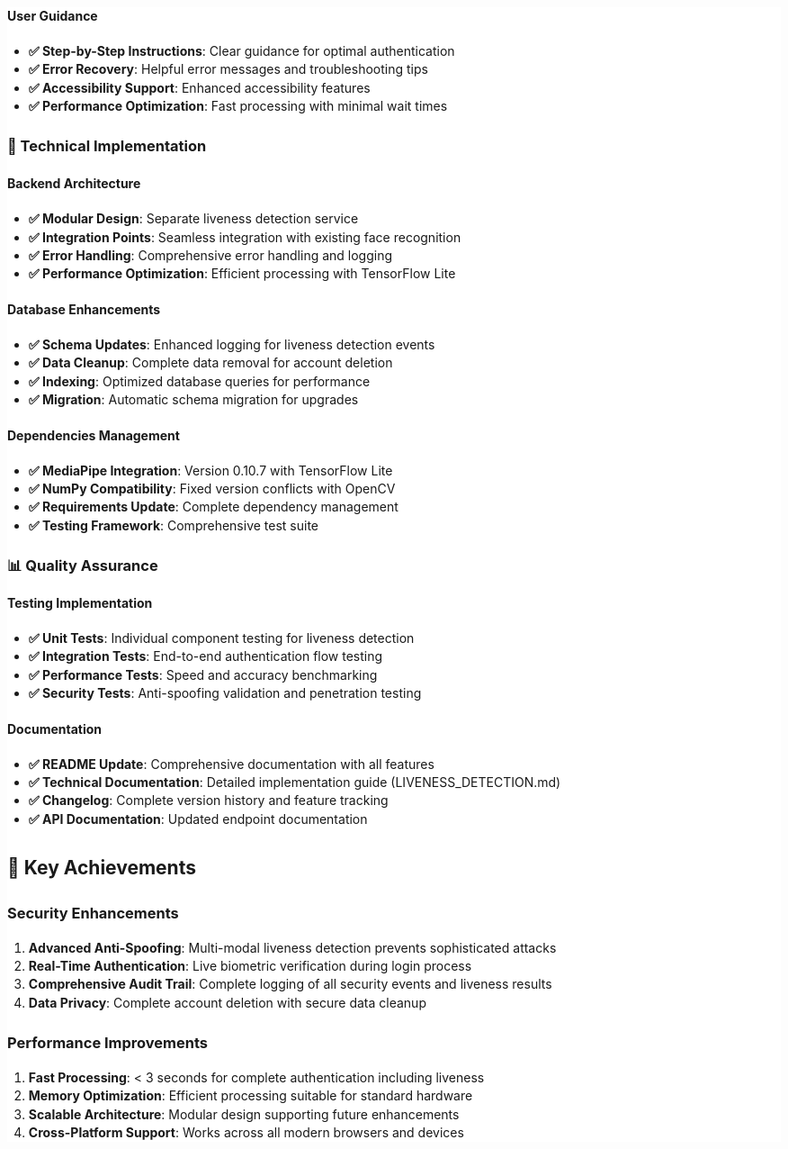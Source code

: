 #### User Guidance
- **✅ Step-by-Step Instructions**: Clear guidance for optimal authentication
- **✅ Error Recovery**: Helpful error messages and troubleshooting tips
- **✅ Accessibility Support**: Enhanced accessibility features
- **✅ Performance Optimization**: Fast processing with minimal wait times

### 🔧 Technical Implementation

#### Backend Architecture
- **✅ Modular Design**: Separate liveness detection service
- **✅ Integration Points**: Seamless integration with existing face recognition
- **✅ Error Handling**: Comprehensive error handling and logging
- **✅ Performance Optimization**: Efficient processing with TensorFlow Lite

#### Database Enhancements
- **✅ Schema Updates**: Enhanced logging for liveness detection events
- **✅ Data Cleanup**: Complete data removal for account deletion
- **✅ Indexing**: Optimized database queries for performance
- **✅ Migration**: Automatic schema migration for upgrades

#### Dependencies Management
- **✅ MediaPipe Integration**: Version 0.10.7 with TensorFlow Lite
- **✅ NumPy Compatibility**: Fixed version conflicts with OpenCV
- **✅ Requirements Update**: Complete dependency management
- **✅ Testing Framework**: Comprehensive test suite

### 📊 Quality Assurance

#### Testing Implementation
- **✅ Unit Tests**: Individual component testing for liveness detection
- **✅ Integration Tests**: End-to-end authentication flow testing
- **✅ Performance Tests**: Speed and accuracy benchmarking
- **✅ Security Tests**: Anti-spoofing validation and penetration testing

#### Documentation
- **✅ README Update**: Comprehensive documentation with all features
- **✅ Technical Documentation**: Detailed implementation guide (LIVENESS_DETECTION.md)
- **✅ Changelog**: Complete version history and feature tracking
- **✅ API Documentation**: Updated endpoint documentation

## 🚀 Key Achievements

### Security Enhancements
1. **Advanced Anti-Spoofing**: Multi-modal liveness detection prevents sophisticated attacks
2. **Real-Time Authentication**: Live biometric verification during login process
3. **Comprehensive Audit Trail**: Complete logging of all security events and liveness results
4. **Data Privacy**: Complete account deletion with secure data cleanup

### Performance Improvements
1. **Fast Processing**: < 3 seconds for complete authentication including liveness
2. **Memory Optimization**: Efficient processing suitable for standard hardware
3. **Scalable Architecture**: Modular design supporting future enhancements
4. **Cross-Platform Support**: Works across all modern browsers and devices
